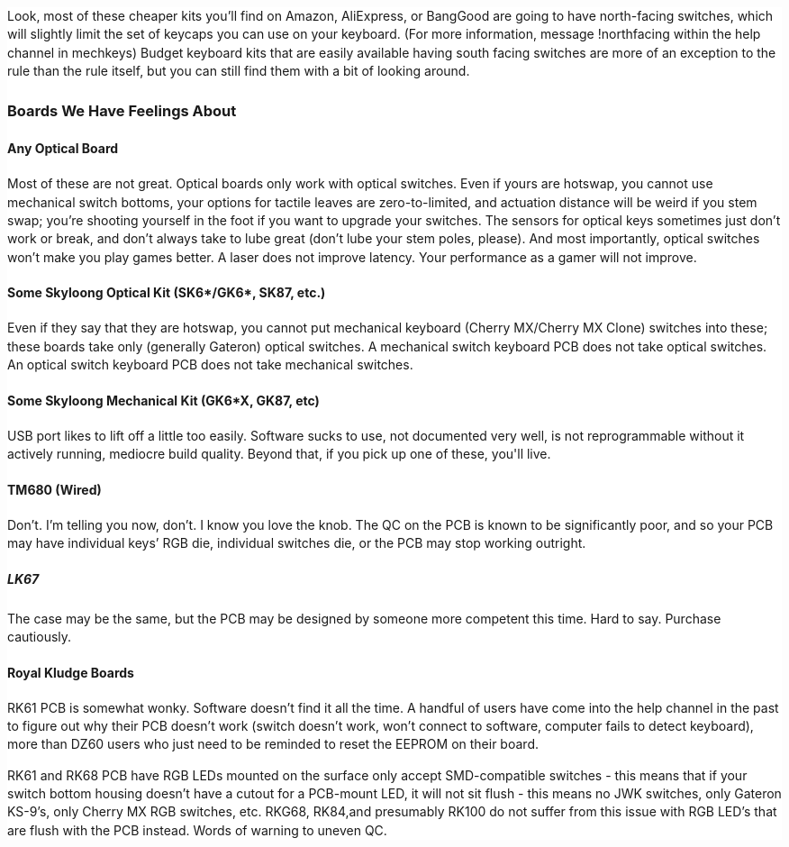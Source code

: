 Look, most of these cheaper kits you’ll find on Amazon, AliExpress, or BangGood are going to have north-facing switches, which will slightly limit the set of keycaps you can use on your keyboard. (For more information, message !northfacing within the help channel in mechkeys)
Budget keyboard kits that are easily available having south facing switches are more of an exception to the rule than the rule itself, but you can still find them with a bit of looking around.

### Boards We Have Feelings About

#### Any Optical Board

Most of these are not great. Optical boards only work with optical switches. Even if yours are hotswap, you cannot use mechanical switch bottoms, your options for tactile leaves are zero-to-limited, and actuation distance will be weird if you stem swap; you’re shooting yourself in the foot if you want to upgrade your switches. The sensors for optical keys sometimes just don’t work or break, and don’t always take to lube great (don’t lube your stem poles, please). And most importantly, optical switches won’t make you play games better. A laser does not improve latency. Your performance as a gamer will not improve.

#### Some Skyloong Optical Kit (SK6*/GK6*, SK87, etc.)

Even if they say that they are hotswap, you cannot put mechanical keyboard (Cherry MX/Cherry MX Clone) switches into these; these boards take only (generally Gateron) optical switches.
A mechanical switch keyboard PCB does not take optical switches.
An optical switch keyboard PCB does not take mechanical switches.

#### Some Skyloong Mechanical Kit (GK6*X, GK87, etc)

USB port likes to lift off a little too easily. Software sucks to use, not documented very well, is not reprogrammable without it actively running, mediocre build quality. Beyond that, if you pick up one of these, you'll live.

#### TM680 (Wired)

Don’t. I’m telling you now, don’t. I know you love the knob. The QC on the PCB is known to be significantly poor, and so your PCB may have individual keys’ RGB die, individual switches die, or the PCB may stop working outright.

##### LK67

The case may be the same, but the PCB may be designed by someone more competent this time. Hard to say. Purchase cautiously.

#### Royal Kludge Boards

RK61 PCB is somewhat wonky. Software doesn’t find it all the time. A handful of users have come into the help channel in the past to figure out why their PCB doesn’t work (switch doesn’t work, won’t connect to software, computer fails to detect keyboard), more than DZ60 users who just need to be reminded to reset the EEPROM on their board.

RK61 and RK68 PCB have RGB LEDs mounted on the surface only accept SMD-compatible switches - this means that if your switch bottom housing doesn’t have a cutout for a PCB-mount LED, it will not sit flush - this means no JWK switches, only Gateron KS-9’s, only Cherry MX RGB switches, etc.
RKG68, RK84,and presumably RK100 do not suffer from this issue with RGB LED’s that are flush with the PCB instead. Words of warning to uneven QC.
